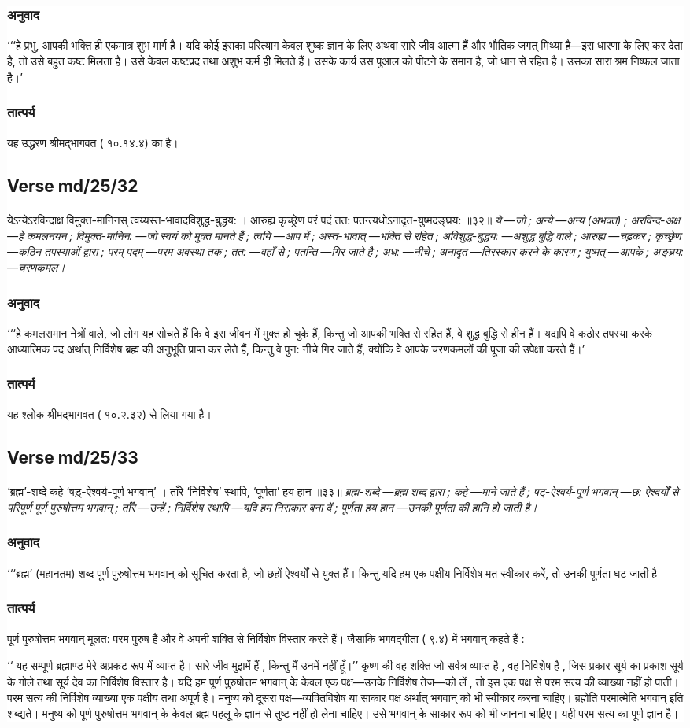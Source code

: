 
### अनुवाद
‘‘‘हे प्रभु, आपकी भक्ति ही एकमात्र शुभ मार्ग है। यदि कोई इसका परित्याग केवल शुष्क ज्ञान के लिए अथवा सारे जीव आत्मा हैं और भौतिक जगत् मिथ्या है—इस धारणा के लिए कर देता है, तो उसे बहुत कष्ट मिलता है। उसे केवल कष्टप्रद तथा अशुभ कर्म ही मिलते हैं। उसके कार्य उस पुआल को पीटने के समान है, जो धान से रहित है। उसका सारा श्रम निष्फल जाता है।’


### तात्पर्य
यह उद्धरण श्रीमद्भागवत ( १०.१४.४) का है।


## Verse md/25/32
येऽन्येऽरविन्दाक्ष विमुक्त-मानिनस्
त्वय्यस्त-भावादविशुद्ध-बुद्धय: ।
आरुह्य कृच्छ्रेण परं पदं तत:
पतन्त्यधोऽनादृत-युष्मदङ्घ्रय: ॥३२॥
*ये —जो ; अन्ये —अन्य (अभक्त) ; अरविन्द-अक्ष —हे कमलनयन ; विमुक्त-मानिन: —जो स्वयं को मुक्त मानते हैं ; त्वयि —आप में ; अस्त-भावात् —भक्ति से रहित ; अविशुद्ध-बुद्धय: —अशुद्ध बुद्धि वाले ; आरुह्य —चढ़कर ; कृच्छ्रेण —कठिन तपस्याओं द्वारा ; परम् पदम् —परम अवस्था तक ; तत: —वहाँ से ; पतन्ति —गिर जाते है ; अध: —नीचे ; अनादृत —तिरस्कार करने के कारण ; युष्मत् —आपके ; अङ्घ्रय: —चरणकमल।*


### अनुवाद
‘‘‘हे कमलसमान नेत्रों वाले, जो लोग यह सोचते हैं कि वे इस जीवन में मुक्त हो चुके हैं, किन्तु जो आपकी भक्ति से रहित हैं, वे शुद्ध बुद्धि से हीन हैं। यद्यपि वे कठोर तपस्या करके आध्यात्मिक पद अर्थात् निर्विशेष ब्रह्म की अनुभूति प्राप्त कर लेते हैं, किन्तु वे पुन: नीचे गिर जाते हैं, क्योंकि वे आपके चरणकमलों की पूजा की उपेक्षा करते हैं।’


### तात्पर्य
यह श्लोक श्रीमद्भागवत ( १०.२.३२) से लिया गया है।


## Verse md/25/33
‘ब्रह्म’-शब्दे कहे ‘षड़्-ऐश्वर्य-पूर्ण भगवान्’ ।
ताँरे ‘निर्विशेष’ स्थापि, ‘पूर्णता’ हय हान ॥३३॥
*ब्रह्म-शब्दे —ब्रह्म शब्द द्वारा ; कहे —माने जाते हैं ; षट्-ऐश्वर्य-पूर्ण भगवान् —छ: ऐश्वर्यों से परिपूर्ण पूर्ण पुरुषोत्तम भगवान् ; ताँरे —उन्हें ; निर्विशेष स्थापि —यदि हम निराकार बना दें ; पूर्णता हय हान —उनकी पूर्णता की हानि हो जाती है।*


### अनुवाद
‘‘‘ब्रह्म’ (महानतम) शब्द पूर्ण पुरुषोत्तम भगवान् को सूचित करता है, जो छहों ऐश्वर्यों से युक्त हैं। किन्तु यदि हम एक पक्षीय निर्विशेष मत स्वीकार करें, तो उनकी पूर्णता घट जाती है।


### तात्पर्य
पूर्ण पुरुषोत्तम भगवान् मूलत: परम पुरुष हैं और वे अपनी शक्ति से निर्विशेष विस्तार करते हैं। जैसाकि भगवद्गीता ( ९.४) में भगवान् कहते हैं :

‘‘ यह सम्पूर्ण ब्रह्माण्ड मेरे अप्रकट रूप में व्याप्त है। सारे जीव मुझमें हैं , किन्तु मैं उनमें नहीं हूँ।’’ कृष्ण की वह शक्ति जो सर्वत्र व्याप्त है , वह निर्विशेष है , जिस प्रकार सूर्य का प्रकाश सूर्य के गोले तथा सूर्य देव का निर्विशेष विस्तार है। यदि हम पूर्ण पुरुषोत्तम भगवान् के केवल एक पक्ष—उनके निर्विशेष तेज—को लें , तो इस एक पक्ष से परम सत्य की व्याख्या नहीं हो पाती। परम सत्य की निर्विशेष व्याख्या एक पक्षीय तथा अपूर्ण है। मनुष्य को दूसरा पक्ष—व्यक्तिविशेष या साकार पक्ष अर्थात् भगवान् को भी स्वीकार करना चाहिए। ब्रह्मेति परमात्मेति भगवान् इति शब्द्यते। मनुष्य को पूर्ण पुरुषोत्तम भगवान् के केवल ब्रह्म पहलू के ज्ञान से तुष्ट नहीं हो लेना चाहिए। उसे भगवान् के साकार रूप को भी जानना चाहिए। यही परम सत्य का पूर्ण ज्ञान है।

